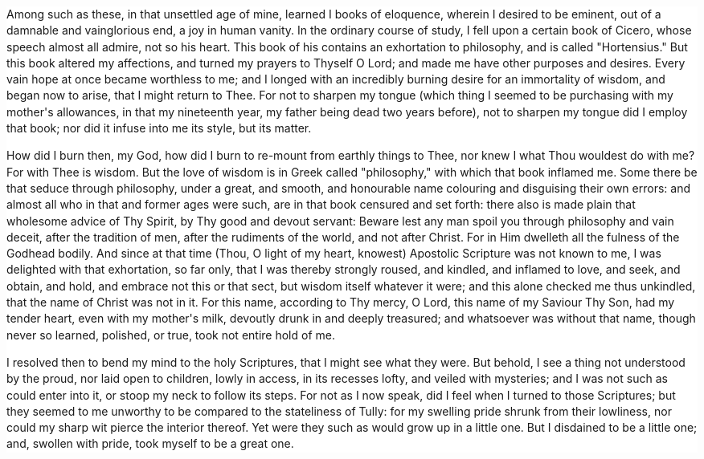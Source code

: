 Among such as these, in that unsettled age of mine, learned I books of eloquence, wherein I desired to be eminent, out of a damnable and vainglorious end, a joy in human vanity. In the ordinary course of study, I fell upon a certain book of Cicero, whose speech almost all admire, not so his heart. This book of his contains an exhortation to philosophy, and is called "Hortensius." But this book altered my affections, and turned my prayers to Thyself O Lord; and made me have other purposes and desires. Every vain hope at once became worthless to me; and I longed with an incredibly burning desire for an immortality of wisdom, and began now to arise, that I might return to Thee. For not to sharpen my tongue (which thing I seemed to be purchasing with my mother's allowances, in that my nineteenth year, my father being dead two years before), not to sharpen my tongue did I employ that book; nor did it infuse into me its style, but its matter. 

How did I burn then, my God, how did I burn to re-mount from earthly things to Thee, nor knew I what Thou wouldest do with me? For with Thee is wisdom. But the love of wisdom is in Greek called "philosophy," with which that book inflamed me. Some there be that seduce through philosophy, under a great, and smooth, and honourable name colouring and disguising their own errors: and almost all who in that and former ages were such, are in that book censured and set forth: there also is made plain that wholesome advice of Thy Spirit, by Thy good and devout servant: Beware lest any man spoil you through philosophy and vain deceit, after the tradition of men, after the rudiments of the world, and not after Christ. For in Him dwelleth all the fulness of the Godhead bodily. And since at that time (Thou, O light of my heart, knowest) Apostolic Scripture was not known to me, I was delighted with that exhortation, so far only, that I was thereby strongly roused, and kindled, and inflamed to love, and seek, and obtain, and hold, and embrace not this or that sect, but wisdom itself whatever it were; and this alone checked me thus unkindled, that the name of Christ was not in it. For this name, according to Thy mercy, O Lord, this name of my Saviour Thy Son, had my tender heart, even with my mother's milk, devoutly drunk in and deeply treasured; and whatsoever was without that name, though never so learned, polished, or true, took not entire hold of me. 

I resolved then to bend my mind to the holy Scriptures, that I might see what they were. But behold, I see a thing not understood by the proud, nor laid open to children, lowly in access, in its recesses lofty, and veiled with mysteries; and I was not such as could enter into it, or stoop my neck to follow its steps. For not as I now speak, did I feel when I turned to those Scriptures; but they seemed to me unworthy to be compared to the stateliness of Tully: for my swelling pride shrunk from their lowliness, nor could my sharp wit pierce the interior thereof. Yet were they such as would grow up in a little one. But I disdained to be a little one; and, swollen with pride, took myself to be a great one. 
